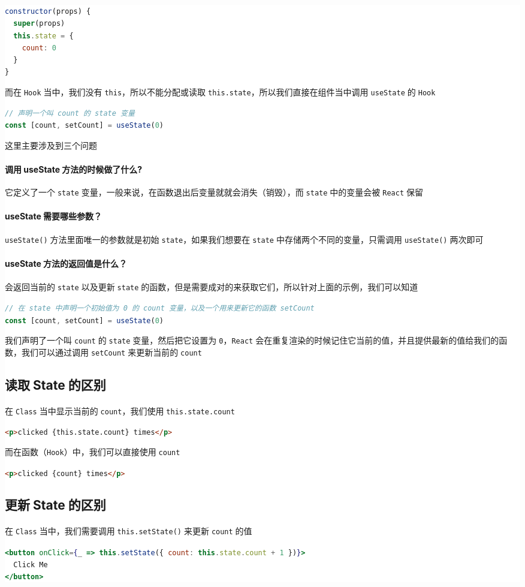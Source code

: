 ```js
constructor(props) {
  super(props)
  this.state = {
    count: 0
  }
}
```

而在 `Hook` 当中，我们没有 `this`，所以不能分配或读取 `this.state`，所以我们直接在组件当中调用 `useState` 的 `Hook`

```js
// 声明一个叫 count 的 state 变量
const [count, setCount] = useState(0)
```

这里主要涉及到三个问题

#### 调用 useState 方法的时候做了什么?

它定义了一个 `state` 变量，一般来说，在函数退出后变量就就会消失（销毁），而 `state` 中的变量会被 `React` 保留

#### useState 需要哪些参数？

`useState()` 方法里面唯一的参数就是初始 `state`，如果我们想要在 `state` 中存储两个不同的变量，只需调用 `useState()` 两次即可

#### useState 方法的返回值是什么？

会返回当前的 `state` 以及更新 `state` 的函数，但是需要成对的来获取它们，所以针对上面的示例，我们可以知道

```js
// 在 state 中声明一个初始值为 0 的 count 变量，以及一个用来更新它的函数 setCount
const [count, setCount] = useState(0)
```

我们声明了一个叫 `count` 的 `state` 变量，然后把它设置为 `0`，`React` 会在重复渲染的时候记住它当前的值，并且提供最新的值给我们的函数，我们可以通过调用 `setCount` 来更新当前的 `count`



## 读取 State 的区别

在 `Class` 当中显示当前的 `count`，我们使用 `this.state.count`

```html
<p>clicked {this.state.count} times</p>
```

而在函数（`Hook`）中，我们可以直接使用 `count`

```html
<p>clicked {count} times</p>
```


## 更新 State 的区别

在 `Class` 当中，我们需要调用 `this.setState()` 来更新 `count` 的值

```jsx
<button onClick={_ => this.setState({ count: this.state.count + 1 })}>
  Click Me
</button>
```
